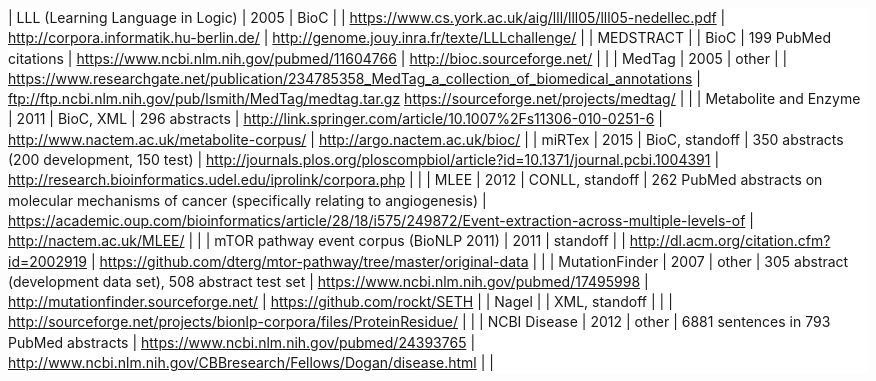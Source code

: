 | LLL (Learning Language in Logic)               | 2005      | BioC                |                                                                                                                                  | https://www.cs.york.ac.uk/aig/lll/lll05/lll05-nedellec.pdf                                                                                   | http://corpora.informatik.hu-berlin.de/                                                                                         | http://genome.jouy.inra.fr/texte/LLLchallenge/                                      |
| MEDSTRACT                                      |           | BioC                | 199 PubMed citations                                                                                                             | https://www.ncbi.nlm.nih.gov/pubmed/11604766                                                                                                 | http://bioc.sourceforge.net/                                                                                                    |                                                                                     |
| MedTag                                         | 2005      | other               |                                                                                                                                  | https://www.researchgate.net/publication/234785358_MedTag_a_collection_of_biomedical_annotations                                             | ftp://ftp.ncbi.nlm.nih.gov/pub/lsmith/MedTag/medtag.tar.gz https://sourceforge.net/projects/medtag/                             |                                                                                     |
| Metabolite and Enzyme                          | 2011      | BioC, XML           | 296 abstracts                                                                                                                    | http://link.springer.com/article/10.1007%2Fs11306-010-0251-6                                                                                 | http://www.nactem.ac.uk/metabolite-corpus/                                                                                      | http://argo.nactem.ac.uk/bioc/                                                      |
| miRTex                                         | 2015      | BioC, standoff      | 350 abstracts (200 development, 150 test)                                                                                        | http://journals.plos.org/ploscompbiol/article?id=10.1371/journal.pcbi.1004391                                                                | http://research.bioinformatics.udel.edu/iprolink/corpora.php                                                                    |                                                                                     |
| MLEE                                           | 2012      | CONLL, standoff     | 262 PubMed abstracts on molecular mechanisms of cancer (specifically relating to angiogenesis)                                   | https://academic.oup.com/bioinformatics/article/28/18/i575/249872/Event-extraction-across-multiple-levels-of                                 | http://nactem.ac.uk/MLEE/                                                                                                       |                                                                                     |
| mTOR pathway event corpus (BioNLP 2011)        | 2011      | standoff            |                                                                                                                                  | http://dl.acm.org/citation.cfm?id=2002919                                                                                                    | https://github.com/dterg/mtor-pathway/tree/master/original-data                                                                 |                                                                                     |
| MutationFinder                                 | 2007      | other               | 305 abstract (development data set), 508 abstract test set                                                                       | https://www.ncbi.nlm.nih.gov/pubmed/17495998                                                                                                 | http://mutationfinder.sourceforge.net/                                                                                          | https://github.com/rockt/SETH                                                       |
| Nagel                                          |           | XML, standoff       |                                                                                                                                  |                                                                                                                                              | http://sourceforge.net/projects/bionlp-corpora/files/ProteinResidue/                                                            |                                                                                     |
| NCBI Disease                                   | 2012      | other               | 6881 sentences in 793 PubMed abstracts                                                                                           | https://www.ncbi.nlm.nih.gov/pubmed/24393765                                                                                                 | http://www.ncbi.nlm.nih.gov/CBBresearch/Fellows/Dogan/disease.html                                                              |                                                                                     |